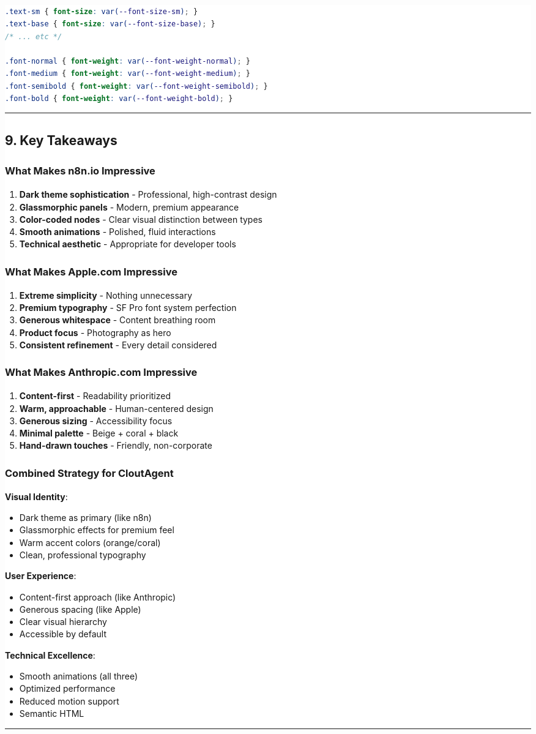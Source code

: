 ```css
.text-sm { font-size: var(--font-size-sm); }
.text-base { font-size: var(--font-size-base); }
/* ... etc */

.font-normal { font-weight: var(--font-weight-normal); }
.font-medium { font-weight: var(--font-weight-medium); }
.font-semibold { font-weight: var(--font-weight-semibold); }
.font-bold { font-weight: var(--font-weight-bold); }
```

---

## 9. Key Takeaways

### What Makes n8n.io Impressive
1. **Dark theme sophistication** - Professional, high-contrast design
2. **Glassmorphic panels** - Modern, premium appearance
3. **Color-coded nodes** - Clear visual distinction between types
4. **Smooth animations** - Polished, fluid interactions
5. **Technical aesthetic** - Appropriate for developer tools

### What Makes Apple.com Impressive
1. **Extreme simplicity** - Nothing unnecessary
2. **Premium typography** - SF Pro font system perfection
3. **Generous whitespace** - Content breathing room
4. **Product focus** - Photography as hero
5. **Consistent refinement** - Every detail considered

### What Makes Anthropic.com Impressive
1. **Content-first** - Readability prioritized
2. **Warm, approachable** - Human-centered design
3. **Generous sizing** - Accessibility focus
4. **Minimal palette** - Beige + coral + black
5. **Hand-drawn touches** - Friendly, non-corporate

### Combined Strategy for CloutAgent

**Visual Identity**:
- Dark theme as primary (like n8n)
- Glassmorphic effects for premium feel
- Warm accent colors (orange/coral)
- Clean, professional typography

**User Experience**:
- Content-first approach (like Anthropic)
- Generous spacing (like Apple)
- Clear visual hierarchy
- Accessible by default

**Technical Excellence**:
- Smooth animations (all three)
- Optimized performance
- Reduced motion support
- Semantic HTML

---